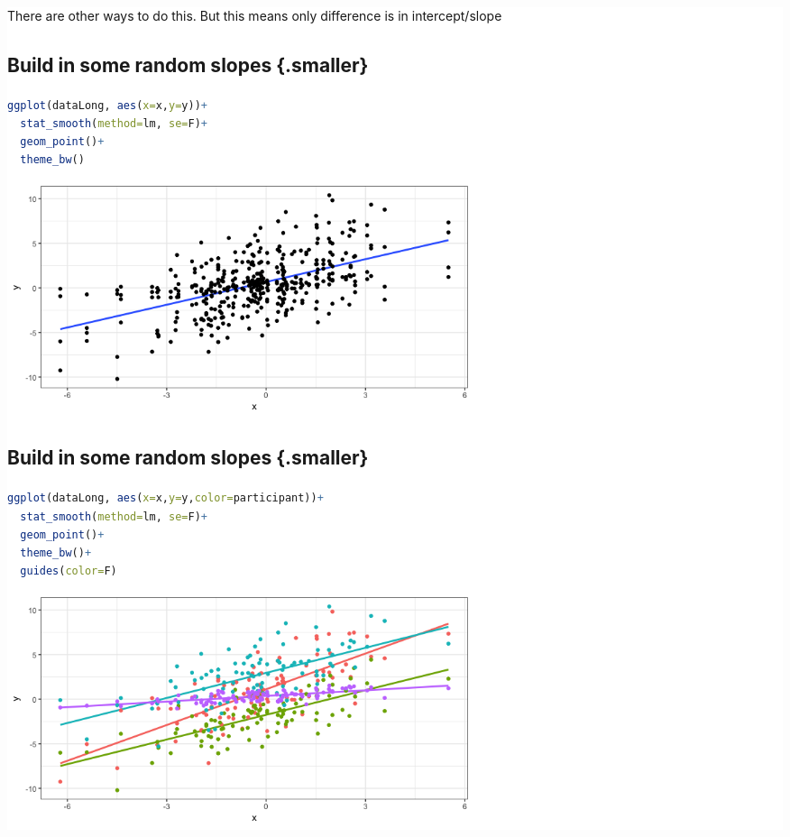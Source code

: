<div class="notes">
There are other ways to do this. But this means only difference is in intercept/slope
</div>

## Build in some random slopes {.smaller}


```r
ggplot(dataLong, aes(x=x,y=y))+
  stat_smooth(method=lm, se=F)+
  geom_point()+
  theme_bw()
```

<img src="session2_files/figure-html/unnamed-chunk-19-1.png" width="60%" />

## Build in some random slopes {.smaller}


```r
ggplot(dataLong, aes(x=x,y=y,color=participant))+
  stat_smooth(method=lm, se=F)+
  geom_point()+
  theme_bw()+
  guides(color=F)
```

<img src="session2_files/figure-html/unnamed-chunk-20-1.png" width="60%" />
